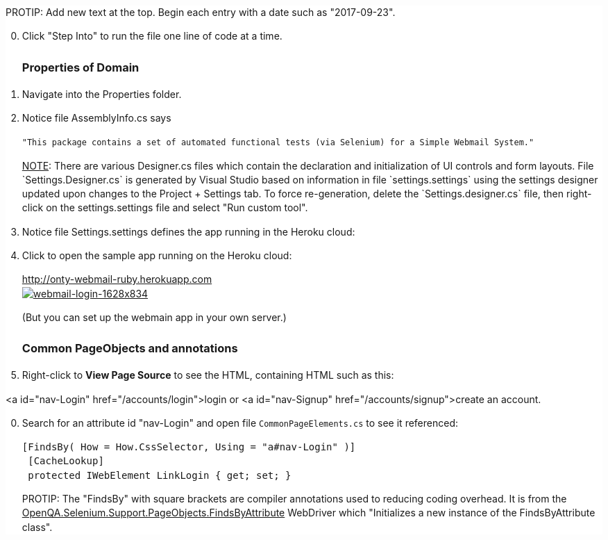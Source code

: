    PROTIP: Add new text at the top. 
   Begin each entry with a date such as "2017-09-23".

0. Click "Step Into" to run the file one line of code at a time.


   ### Properties of Domain

0. Navigate into the Properties folder.
0. Notice file AssemblyInfo.cs says 

   `"This package contains a set of automated functional tests (via Selenium) for a Simple Webmail System."`

   <a target="_blank" href="https://stackoverflow.com/questions/14059919/regenerate-settings-settings/14060040">
   NOTE</a>: There are various Designer.cs files which contain the declaration and initialization of UI controls and form layouts. File `Settings.Designer.cs` is generated by Visual Studio based on information in file `settings.settings`  using the settings designer updated upon changes to the Project + Settings tab. To force re-generation, delete the `Settings.designer.cs` file, 
   then right-click on the settings.settings file and select "Run custom tool". 

0. Notice file Settings.settings
   defines the app running in the Heroku cloud:

0. Click to open the sample app running on the Heroku cloud:

   <a target="_blank" href="http://onty-webmail-ruby.herokuapp.com/">
   http://onty-webmail-ruby.herokuapp.com<br />
   <img width="814" alt="webmail-login-1628x834" src="https://user-images.githubusercontent.com/300046/29967861-fc5250cc-8ed5-11e7-89b9-aea7d847cda7.png"></a>

   (But you can set up the webmain app in your own server.)

   ### Common PageObjects and annotations

0. Right-click to <strong>View Page Source</strong> to see the HTML, containing HTML such as this:

   <pre>
  &LT;a id="nav-Login" href="/accounts/login">login</a>
  or 
  &LT;a id="nav-Signup" href="/accounts/signup">create an account</a>.
   </pre>

0. Search for an attribute id "nav-Login" and open file `CommonPageElements.cs` to see it referenced:

   <pre>[FindsBy( How = How.CssSelector, Using = "a#nav-Login" )]
    [CacheLookup]
    protected IWebElement LinkLogin { get; set; }
   </pre>

   PROTIP: The "FindsBy" with square brackets are compiler annotations used to reducing coding overhead.
   It is from the <a target="_blank" href="https://seleniumhq.github.io/selenium/docs/api/dotnet/html/T_OpenQA_Selenium_Support_PageObjects_FindsByAttribute.htm">OpenQA.Selenium.Support.PageObjects.FindsByAttribute</a> WebDriver which "Initializes a new instance of the FindsByAttribute class".
